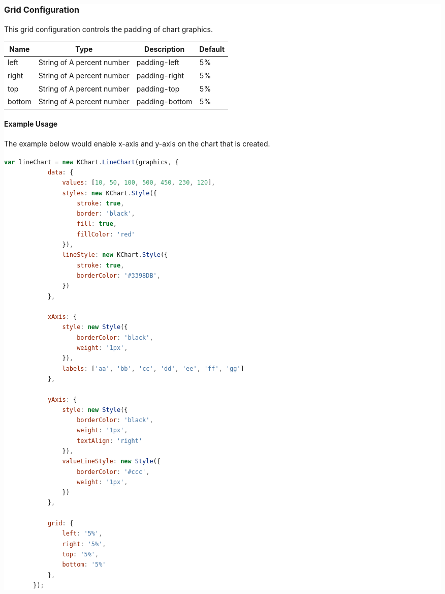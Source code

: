 ### Grid Configuration

This grid configuration controls the padding of chart graphics.

Name | Type | Description | Default
--- | --- | --- | ---
left | String of A percent number | padding-left | 5%
right | String of A percent number | padding-right | 5%
top | String of A percent number | padding-top | 5%
bottom | String of A percent number | padding-bottom | 5%


#### Example Usage

The example below would enable x-axis and y-axis on the chart that is created.

```javascript
var lineChart = new KChart.LineChart(graphics, {
            data: {
                values: [10, 50, 100, 500, 450, 230, 120],
                styles: new KChart.Style({
                    stroke: true,
                    border: 'black',
                    fill: true,
                    fillColor: 'red'
                }),
                lineStyle: new KChart.Style({
                    stroke: true,
                    borderColor: '#3398DB',
                })
			},
            
            xAxis: {
                style: new Style({
                    borderColor: 'black',
                    weight: '1px',
                }),
                labels: ['aa', 'bb', 'cc', 'dd', 'ee', 'ff', 'gg']
            },

            yAxis: {
                style: new Style({
                    borderColor: 'black',
                    weight: '1px',
                    textAlign: 'right'
                }),
                valueLineStyle: new Style({
                    borderColor: '#ccc',
                    weight: '1px',
                })
            },
            
            grid: {
                left: '5%',
                right: '5%',
                top: '5%',
                bottom: '5%'
            },
		});
```
